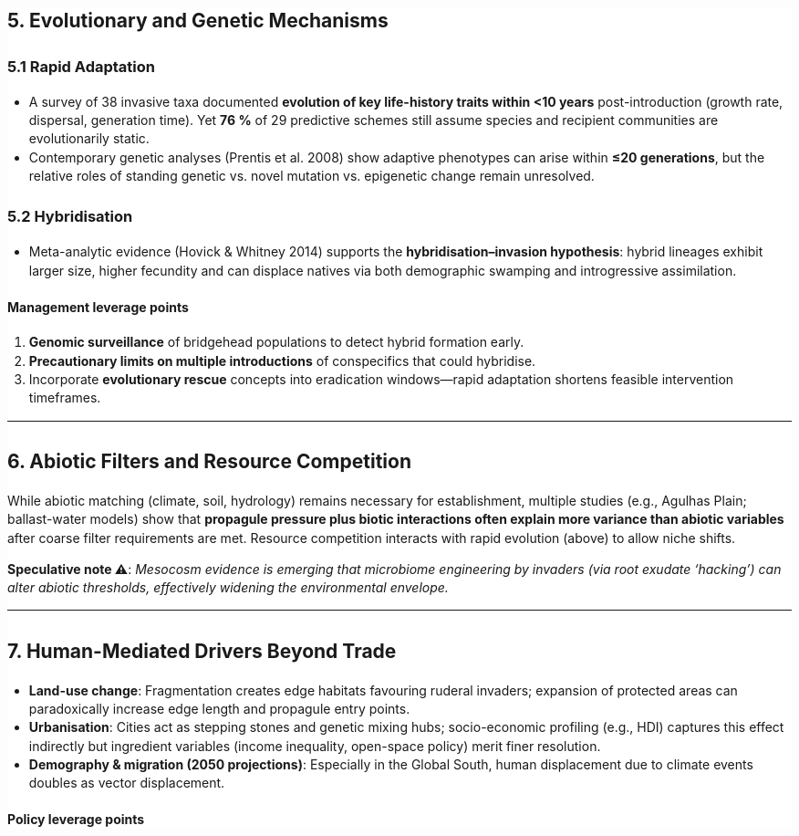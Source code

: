 
## 5. Evolutionary and Genetic Mechanisms

### 5.1 Rapid Adaptation

* A survey of 38 invasive taxa documented **evolution of key life-history traits within <10 years** post-introduction (growth rate, dispersal, generation time). Yet **76 %** of 29 predictive schemes still assume species and recipient communities are evolutionarily static.
* Contemporary genetic analyses (Prentis et al. 2008) show adaptive phenotypes can arise within **≤20 generations**, but the relative roles of standing genetic vs. novel mutation vs. epigenetic change remain unresolved.

### 5.2 Hybridisation

* Meta-analytic evidence (Hovick & Whitney 2014) supports the **hybridisation–invasion hypothesis**: hybrid lineages exhibit larger size, higher fecundity and can displace natives via both demographic swamping and introgressive assimilation.

#### Management leverage points

1. **Genomic surveillance** of bridgehead populations to detect hybrid formation early.
2. **Precautionary limits on multiple introductions** of conspecifics that could hybridise.
3. Incorporate **evolutionary rescue** concepts into eradication windows—rapid adaptation shortens feasible intervention timeframes.


---

## 6. Abiotic Filters and Resource Competition

While abiotic matching (climate, soil, hydrology) remains necessary for establishment, multiple studies (e.g., Agulhas Plain; ballast-water models) show that **propagule pressure plus biotic interactions often explain more variance than abiotic variables** after coarse filter requirements are met. Resource competition interacts with rapid evolution (above) to allow niche shifts.

**Speculative note ⚠️**: _Mesocosm evidence is emerging that microbiome engineering by invaders (via root exudate ‘hacking’) can alter abiotic thresholds, effectively widening the environmental envelope._

---

## 7. Human-Mediated Drivers Beyond Trade

* **Land-use change**: Fragmentation creates edge habitats favouring ruderal invaders; expansion of protected areas can paradoxically increase edge length and propagule entry points.
* **Urbanisation**: Cities act as stepping stones and genetic mixing hubs; socio-economic profiling (e.g., HDI) captures this effect indirectly but ingredient variables (income inequality, open-space policy) merit finer resolution.
* **Demography & migration (2050 projections)**: Especially in the Global South, human displacement due to climate events doubles as vector displacement.

#### Policy leverage points
